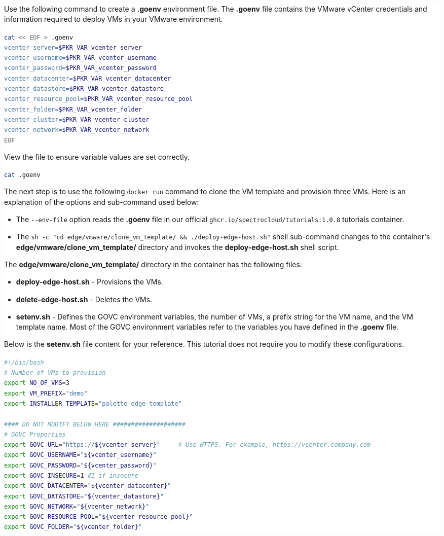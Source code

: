 Use the following command to create a **.goenv** environment file. The  **.goenv** file contains the VMware vCenter credentials and information required to deploy VMs in your VMware environment. 

```bash
cat << EOF > .goenv
vcenter_server=$PKR_VAR_vcenter_server
vcenter_username=$PKR_VAR_vcenter_username
vcenter_password=$PKR_VAR_vcenter_password
vcenter_datacenter=$PKR_VAR_vcenter_datacenter
vcenter_datastore=$PKR_VAR_vcenter_datastore
vcenter_resource_pool=$PKR_VAR_vcenter_resource_pool
vcenter_folder=$PKR_VAR_vcenter_folder
vcenter_cluster=$PKR_VAR_vcenter_cluster
vcenter_network=$PKR_VAR_vcenter_network
EOF
```
View the file to ensure variable values are set correctly.

```bash
cat .goenv
```


The next step is to use the following `docker run` command to clone the VM template and provision three VMs. Here is an explanation of the options and sub-command used below:

- The `--env-file` option reads the **.goenv** file in our official `ghcr.io/spectrocloud/tutorials:1.0.8` tutorials container.


- The `sh -c "cd edge/vmware/clone_vm_template/ && ./deploy-edge-host.sh"` shell sub-command changes to the container's **edge/vmware/clone_vm_template/** directory and invokes the **deploy-edge-host.sh** shell script. 


The **edge/vmware/clone_vm_template/** directory in the container has the following files:

- **deploy-edge-host.sh** - Provisions the VMs.


- **delete-edge-host.sh** - Deletes the VMs.


- **setenv.sh** - Defines the GOVC environment variables, the number of VMs, a prefix string for the VM name, and the VM template name. Most of the GOVC environment variables refer to the variables you have defined in the **.goenv** file. 


Below is the **setenv.sh** file content for your reference. This tutorial does not require you to modify these configurations. 

```bash hideClipboard
#!/bin/bash
# Number of VMs to provision
export NO_OF_VMS=3
export VM_PREFIX="demo"
export INSTALLER_TEMPLATE="palette-edge-template"

#### DO NOT MODIFY BELOW HERE ####################
# GOVC Properties
export GOVC_URL="https://${vcenter_server}"     # Use HTTPS. For example, https://vcenter.company.com
export GOVC_USERNAME="${vcenter_username}"
export GOVC_PASSWORD="${vcenter_password}"
export GOVC_INSECURE=1 #1 if insecure
export GOVC_DATACENTER="${vcenter_datacenter}"
export GOVC_DATASTORE="${vcenter_datastore}"
export GOVC_NETWORK="${vcenter_network}"
export GOVC_RESOURCE_POOL="${vcenter_resource_pool}"
export GOVC_FOLDER="${vcenter_folder}"
```
